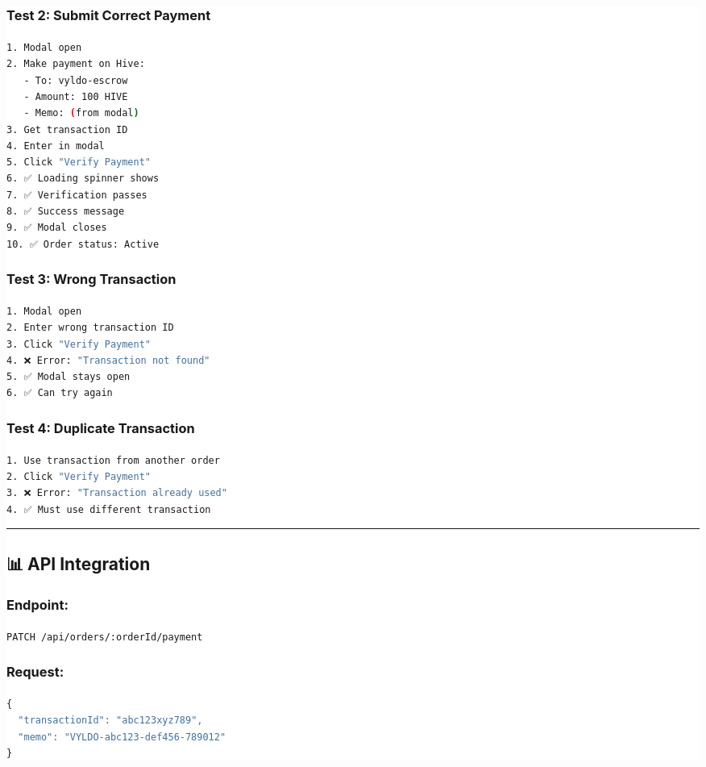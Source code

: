 ### **Test 2: Submit Correct Payment**
```bash
1. Modal open
2. Make payment on Hive:
   - To: vyldo-escrow
   - Amount: 100 HIVE
   - Memo: (from modal)
3. Get transaction ID
4. Enter in modal
5. Click "Verify Payment"
6. ✅ Loading spinner shows
7. ✅ Verification passes
8. ✅ Success message
9. ✅ Modal closes
10. ✅ Order status: Active
```

### **Test 3: Wrong Transaction**
```bash
1. Modal open
2. Enter wrong transaction ID
3. Click "Verify Payment"
4. ❌ Error: "Transaction not found"
5. ✅ Modal stays open
6. ✅ Can try again
```

### **Test 4: Duplicate Transaction**
```bash
1. Use transaction from another order
2. Click "Verify Payment"
3. ❌ Error: "Transaction already used"
4. ✅ Must use different transaction
```

---

## 📊 API Integration

### **Endpoint:**
```
PATCH /api/orders/:orderId/payment
```

### **Request:**
```javascript
{
  "transactionId": "abc123xyz789",
  "memo": "VYLDO-abc123-def456-789012"
}
```
